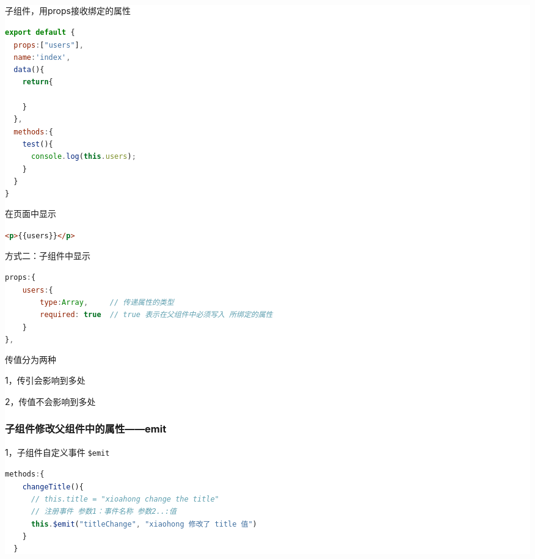 子组件，用props接收绑定的属性

```javascript
export default {
  props:["users"],
  name:'index',
  data(){
    return{

    }
  },
  methods:{
    test(){
      console.log(this.users);
    }
  }
}
```



 在页面中显示

```html
<p>{{users}}</p>
```



方式二：子组件中显示

```javascript
props:{
    users:{
        type:Array,		// 传递属性的类型
        required: true	// true 表示在父组件中必须写入 所绑定的属性
    }
},
```





传值分为两种

1，传引会影响到多处

2，传值不会影响到多处





### 子组件修改父组件中的属性——emit

1，子组件自定义事件 `$emit`

```javascript
methods:{
    changeTitle(){
      // this.title = "xioahong change the title"
      // 注册事件 参数1：事件名称 参数2..:值
      this.$emit("titleChange", "xiaohong 修改了 title 值")
    }
  }
```
